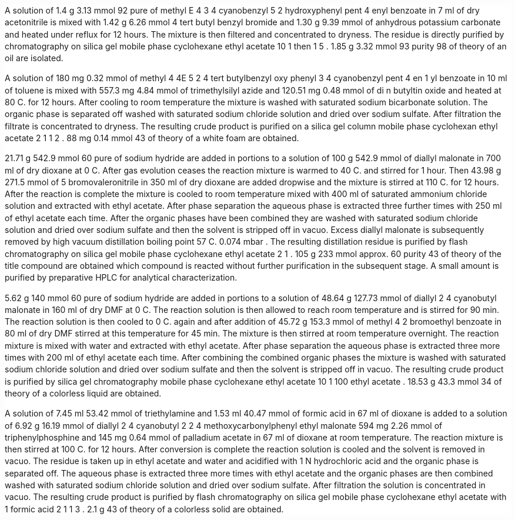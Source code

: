 A solution of 1.4 g 3.13 mmol 92 pure of methyl E 4 3 4 cyanobenzyl 5 2 hydroxyphenyl pent 4 enyl benzoate in 7 ml of dry acetonitrile is mixed with 1.42 g 6.26 mmol 4 tert butyl benzyl bromide and 1.30 g 9.39 mmol of anhydrous potassium carbonate and heated under reflux for 12 hours. The mixture is then filtered and concentrated to dryness. The residue is directly purified by chromatography on silica gel mobile phase cyclohexane ethyl acetate 10 1 then 1 5 . 1.85 g 3.32 mmol 93 purity 98 of theory of an oil are isolated.

A solution of 180 mg 0.32 mmol of methyl 4 4E 5 2 4 tert butylbenzyl oxy phenyl 3 4 cyanobenzyl pent 4 en 1 yl benzoate in 10 ml of toluene is mixed with 557.3 mg 4.84 mmol of trimethylsilyl azide and 120.51 mg 0.48 mmol of di n butyltin oxide and heated at 80 C. for 12 hours. After cooling to room temperature the mixture is washed with saturated sodium bicarbonate solution. The organic phase is separated off washed with saturated sodium chloride solution and dried over sodium sulfate. After filtration the filtrate is concentrated to dryness. The resulting crude product is purified on a silica gel column mobile phase cyclohexan ethyl acetate 2 1 1 2 . 88 mg 0.14 mmol 43 of theory of a white foam are obtained.

21.71 g 542.9 mmol 60 pure of sodium hydride are added in portions to a solution of 100 g 542.9 mmol of diallyl malonate in 700 ml of dry dioxane at 0 C. After gas evolution ceases the reaction mixture is warmed to 40 C. and stirred for 1 hour. Then 43.98 g 271.5 mmol of 5 bromovaleronitrile in 350 ml of dry dioxane are added dropwise and the mixture is stirred at 110 C. for 12 hours. After the reaction is complete the mixture is cooled to room temperature mixed with 400 ml of saturated ammonium chloride solution and extracted with ethyl acetate. After phase separation the aqueous phase is extracted three further times with 250 ml of ethyl acetate each time. After the organic phases have been combined they are washed with saturated sodium chloride solution and dried over sodium sulfate and then the solvent is stripped off in vacuo. Excess diallyl malonate is subsequently removed by high vacuum distillation boiling point 57 C. 0.074 mbar . The resulting distillation residue is purified by flash chromatography on silica gel mobile phase cyclohexane ethyl acetate 2 1 . 105 g 233 mmol approx. 60 purity 43 of theory of the title compound are obtained which compound is reacted without further purification in the subsequent stage. A small amount is purified by preparative HPLC for analytical characterization.

5.62 g 140 mmol 60 pure of sodium hydride are added in portions to a solution of 48.64 g 127.73 mmol of diallyl 2 4 cyanobutyl malonate in 160 ml of dry DMF at 0 C. The reaction solution is then allowed to reach room temperature and is stirred for 90 min. The reaction solution is then cooled to 0 C. again and after addition of 45.72 g 153.3 mmol of methyl 4 2 bromoethyl benzoate in 80 ml of dry DMF stirred at this temperature for 45 min. The mixture is then stirred at room temperature overnight. The reaction mixture is mixed with water and extracted with ethyl acetate. After phase separation the aqueous phase is extracted three more times with 200 ml of ethyl acetate each time. After combining the combined organic phases the mixture is washed with saturated sodium chloride solution and dried over sodium sulfate and then the solvent is stripped off in vacuo. The resulting crude product is purified by silica gel chromatography mobile phase cyclohexane ethyl acetate 10 1 100 ethyl acetate . 18.53 g 43.3 mmol 34 of theory of a colorless liquid are obtained.

A solution of 7.45 ml 53.42 mmol of triethylamine and 1.53 ml 40.47 mmol of formic acid in 67 ml of dioxane is added to a solution of 6.92 g 16.19 mmol of diallyl 2 4 cyanobutyl 2 2 4 methoxycarbonylphenyl ethyl malonate 594 mg 2.26 mmol of triphenylphosphine and 145 mg 0.64 mmol of palladium acetate in 67 ml of dioxane at room temperature. The reaction mixture is then stirred at 100 C. for 12 hours. After conversion is complete the reaction solution is cooled and the solvent is removed in vacuo. The residue is taken up in ethyl acetate and water and acidified with 1 N hydrochloric acid and the organic phase is separated off. The aqueous phase is extracted three more times with ethyl acetate and the organic phases are then combined washed with saturated sodium chloride solution and dried over sodium sulfate. After filtration the solution is concentrated in vacuo. The resulting crude product is purified by flash chromatography on silica gel mobile phase cyclohexane ethyl acetate with 1 formic acid 2 1 1 3 . 2.1 g 43 of theory of a colorless solid are obtained.
